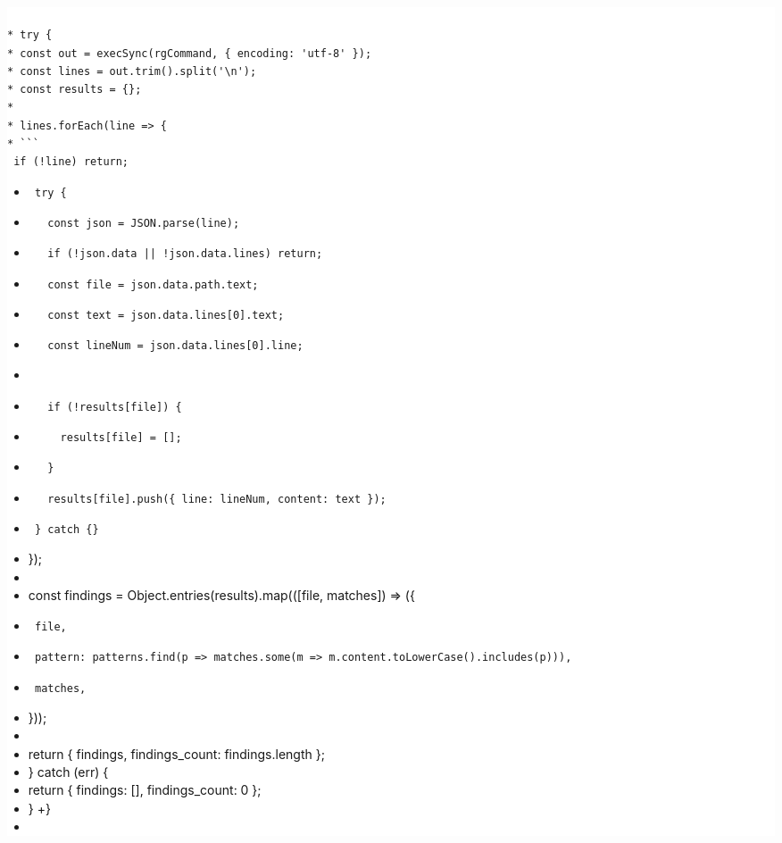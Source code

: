   ```

* try {
* const out = execSync(rgCommand, { encoding: 'utf-8' });
* const lines = out.trim().split('\n');
* const results = {};
*
* lines.forEach(line => {
* ```
   if (!line) return;
  ```
* ```
   try {
  ```
* ```
     const json = JSON.parse(line);
  ```
* ```
     if (!json.data || !json.data.lines) return;
  ```
* ```
     const file = json.data.path.text;
  ```
* ```
     const text = json.data.lines[0].text;
  ```
* ```
     const lineNum = json.data.lines[0].line;
  ```
*
* ```
     if (!results[file]) {
  ```
* ```
       results[file] = [];
  ```
* ```
     }
  ```
* ```
     results[file].push({ line: lineNum, content: text });
  ```
* ```
   } catch {}
  ```
* });
*
* const findings = Object.entries(results).map(([file, matches]) => ({
* ```
   file,
  ```
* ```
   pattern: patterns.find(p => matches.some(m => m.content.toLowerCase().includes(p))),
  ```
* ```
   matches,
  ```
* }));
*
* return { findings, findings_count: findings.length };
* } catch (err) {
* return { findings: [], findings_count: 0 };
* }
  +}
*
